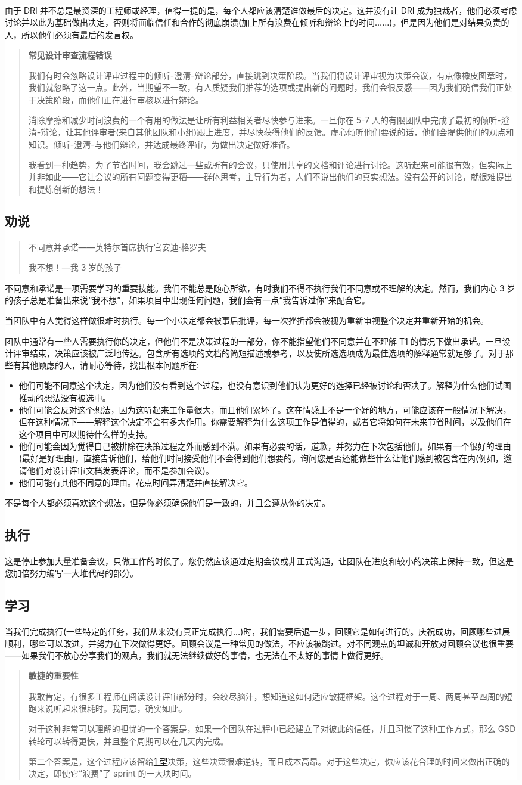 由于 DRI 并不总是最资深的工程师或经理，值得一提的是，每个人都应该清楚谁做最后的决定。这并没有让 DRI 成为独裁者，他们必须考虑讨论并以此为基础做出决定，否则将面临信任和合作的彻底崩溃(加上所有浪费在倾听和辩论上的时间……)。但是因为他们是对结果负责的人，所以他们必须有最后的发言权。

> **常见设计审查流程错误**
> 
> 我们有时会忽略设计评审过程中的倾听-澄清-辩论部分，直接跳到决策阶段。当我们将设计评审视为决策会议，有点像橡皮图章时，我们就忽略了这一点。此外，当期望不一致，有人质疑我们推荐的选项或提出新的问题时，我们会很反感——因为我们确信我们正处于决策阶段，而他们正在进行审核以进行辩论。
> 
> 消除摩擦和减少时间浪费的一个有用的做法是让所有利益相关者尽快参与进来。一旦你在 5-7 人的有限团队中完成了最初的倾听-澄清-辩论，让其他评审者(来自其他团队和小组)跟上进度，并尽快获得他们的反馈。虚心倾听他们要说的话，他们会提供他们的观点和知识。倾听-澄清-与他们辩论，并达成最终评审，为做出决定做好准备。
> 
> 我看到一种趋势，为了节省时间，我会跳过一些或所有的会议，只使用共享的文档和评论进行讨论。这听起来可能很有效，但实际上并非如此——它让会议的所有问题变得更糟——群体思考，主导行为者，人们不说出他们的真实想法。没有公开的讨论，就很难提出和提炼创新的想法！

## 劝说

> 不同意并承诺——英特尔首席执行官安迪·格罗夫
> 
> 我不想！—我 3 岁的孩子

不同意和承诺是一项需要学习的重要技能。我们不能总是随心所欲，有时我们不得不执行我们不同意或不理解的决定。然而，我们内心 3 岁的孩子总是准备出来说“我不想”，如果项目中出现任何问题，我们会有一点“我告诉过你”来配合它。

当团队中有人觉得这样做很难时执行。每一个小决定都会被事后批评，每一次挫折都会被视为重新审视整个决定并重新开始的机会。

团队中通常有一些人需要执行你的决定，但他们不是决策过程的一部分，你不能指望他们不同意并在不理解 T1 的情况下做出承诺。一旦设计评审结束，决策应该被广泛地传达。包含所有选项的文档的简短描述或参考，以及使所选选项成为最佳选项的解释通常就足够了。对于那些有其他顾虑的人，请耐心等待，找出根本问题所在:

*   他们可能不同意这个决定，因为他们没有看到这个过程，也没有意识到他们认为更好的选择已经被讨论和否决了。解释为什么他们试图推动的想法没有被选中。
*   他们可能会反对这个想法，因为这听起来工作量很大，而且他们累坏了。这在情感上不是一个好的地方，可能应该在一般情况下解决，但在这种情况下——解释这个决定不会有多大作用。你需要解释为什么这项工作是值得的，或者它将如何在未来节省时间，以及他们在这个项目中可以期待什么样的支持。
*   他们可能会因为觉得自己被排除在决策过程之外而感到不满。如果有必要的话，道歉，并努力在下次包括他们。如果有一个很好的理由(最好是好理由)，直接告诉他们，给他们时间接受他们不会得到他们想要的。询问您是否还能做些什么让他们感到被包含在内(例如，邀请他们对设计评审文档发表评论，而不是参加会议)。
*   他们可能有其他不同意的理由。花点时间弄清楚并直接解决它。

不是每个人都必须喜欢这个想法，但是你必须确保他们是一致的，并且会遵从你的决定。

## 执行

这是停止参加大量准备会议，只做工作的时候了。您仍然应该通过定期会议或非正式沟通，让团队在进度和较小的决策上保持一致，但这是您加倍努力编写一大堆代码的部分。

## 学习

当我们完成执行(一些特定的任务，我们从来没有真正完成执行…)时，我们需要后退一步，回顾它是如何进行的。庆祝成功，回顾哪些进展顺利，哪些可以改进，并努力在下次做得更好。回顾会议是一种常见的做法，不应该被跳过。对不同观点的坦诚和开放对回顾会议也很重要——如果我们不放心分享我们的观点，我们就无法继续做好的事情，也无法在不太好的事情上做得更好。

> **敏捷的重要性**
> 
> 我敢肯定，有很多工程师在阅读设计评审部分时，会绞尽脑汁，想知道这如何适应敏捷框架。这个过程对于一周、两周甚至四周的短跑来说听起来很耗时。我同意，确实如此。
> 
> 对于这种非常可以理解的担忧的一个答案是，如果一个团队在过程中已经建立了对彼此的信任，并且习惯了这种工作方式，那么 GSD 转轮可以转得更快，并且整个周期可以在几天内完成。
> 
> 第二个答案是，这个过程应该留给[1 型](https://www.businessinsider.com/jeff-bezos-on-type-1-and-type-2-decisions-2016-4)决策，这些决策很难逆转，而且成本高昂。对于这些决定，你应该花合理的时间来做出正确的决定，即使它“浪费”了 sprint 的一大块时间。
